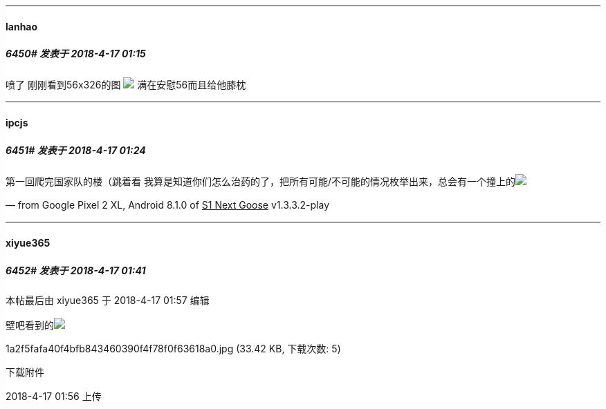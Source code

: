 


*****

####  lanhao  
##### 6450#       发表于 2018-4-17 01:15




喷了 刚刚看到56x326的图 <img src="https://static.saraba1st.com/image/smiley/face2017/068.png" referrerpolicy="no-referrer"> 满在安慰56而且给他膝枕 







*****

####  ipcjs  
##### 6451#       发表于 2018-4-17 01:24




第一回爬完国家队的楼（跳着看
我算是知道你们怎么治药的了，把所有可能/不可能的情况枚举出来，总会有一个撞上的<img src="https://static.saraba1st.com/image/smiley/face2017/009.gif" referrerpolicy="no-referrer">

— from Google Pixel 2 XL, Android 8.1.0 of [S1 Next Goose](https://pan.baidu.com/s/1mi43uRm) v1.3.3.2-play







*****

####  xiyue365  
##### 6452#       发表于 2018-4-17 01:41


 本帖最后由 xiyue365 于 2018-4-17 01:57 编辑 

壁吧看到的<img src="https://static.saraba1st.com/image/smiley/face2017/065.png" referrerpolicy="no-referrer">






1a2f5fafa40f4bfb843460390f4f78f0f63618a0.jpg
(33.42 KB, 下载次数: 5)




下载附件


2018-4-17 01:56 上传




